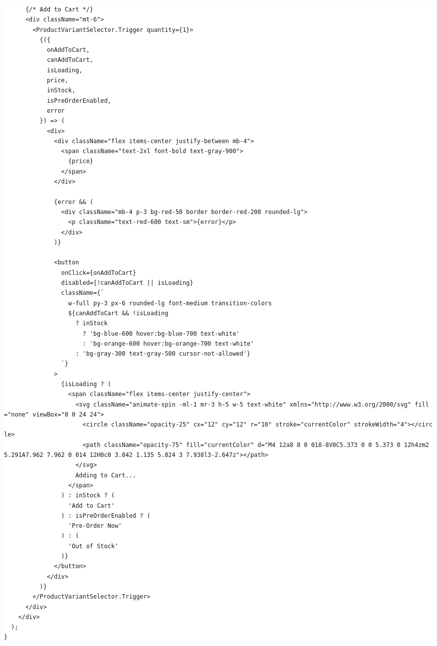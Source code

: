 ```tsx
      {/* Add to Cart */}
      <div className="mt-6">
        <ProductVariantSelector.Trigger quantity={1}>
          {({ 
            onAddToCart, 
            canAddToCart, 
            isLoading, 
            price, 
            inStock, 
            isPreOrderEnabled, 
            error 
          }) => (
            <div>
              <div className="flex items-center justify-between mb-4">
                <span className="text-2xl font-bold text-gray-900">
                  {price}
                </span>
              </div>
              
              {error && (
                <div className="mb-4 p-3 bg-red-50 border border-red-200 rounded-lg">
                  <p className="text-red-600 text-sm">{error}</p>
                </div>
              )}
              
              <button
                onClick={onAddToCart}
                disabled={!canAddToCart || isLoading}
                className={`
                  w-full py-3 px-6 rounded-lg font-medium transition-colors
                  ${canAddToCart && !isLoading
                    ? inStock 
                      ? 'bg-blue-600 hover:bg-blue-700 text-white' 
                      : 'bg-orange-600 hover:bg-orange-700 text-white'
                    : 'bg-gray-300 text-gray-500 cursor-not-allowed'}
                `}
              >
                {isLoading ? (
                  <span className="flex items-center justify-center">
                    <svg className="animate-spin -ml-1 mr-3 h-5 w-5 text-white" xmlns="http://www.w3.org/2000/svg" fill="none" viewBox="0 0 24 24">
                      <circle className="opacity-25" cx="12" cy="12" r="10" stroke="currentColor" strokeWidth="4"></circle>
                      <path className="opacity-75" fill="currentColor" d="M4 12a8 8 0 018-8V0C5.373 0 0 5.373 0 12h4zm2 5.291A7.962 7.962 0 014 12H0c0 3.042 1.135 5.824 3 7.938l3-2.647z"></path>
                    </svg>
                    Adding to Cart...
                  </span>
                ) : inStock ? (
                  'Add to Cart'
                ) : isPreOrderEnabled ? (
                  'Pre-Order Now'
                ) : (
                  'Out of Stock'
                )}
              </button>
            </div>
          )}
        </ProductVariantSelector.Trigger>
      </div>
    </div>
  );
}
```